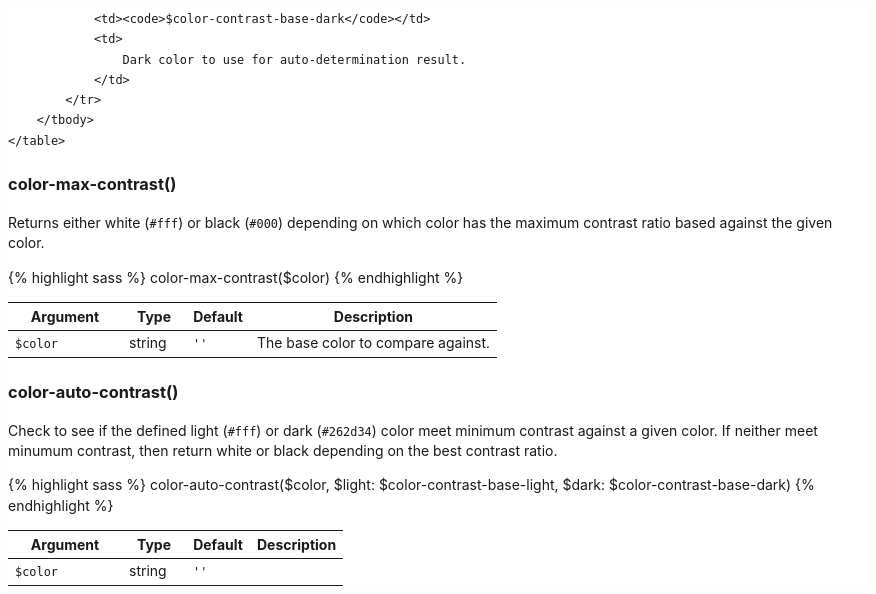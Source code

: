                 <td><code>$color-contrast-base-dark</code></td>
                <td>
                    Dark color to use for auto-determination result.
                </td>
            </tr>
        </tbody>
    </table>
</div>

### color-max-contrast()

Returns either white (`#fff`) or black (`#000`) depending on which color has the maximum contrast ratio based against the given color.

{% highlight sass %}
color-max-contrast($color)
{% endhighlight %}

<div class="table-scroll">
    <table class="table table-bordered table-striped">
        <thead>
            <tr>
                <th style="width: 100px;">Argument</th>
                <th style="width: 50px;">Type</th>
                <th style="width: 50px;">Default</th>
                <th>Description</th>
            </tr>
        </thead>
        <tbody>
            <tr>
                <td><code>$color</code></td>
                <td>string</td>
                <td><code>''</code></td>
                <td>
                    The base color to compare against.
                </td>
            </tr>
        </tbody>
    </table>
</div>

### color-auto-contrast()

Check to see if the defined light (`#fff`) or dark (`#262d34`) color meet minimum contrast against a given color.  If neither meet minumum contrast, then return white or black depending on the best contrast ratio.

{% highlight sass %}
color-auto-contrast($color, $light: $color-contrast-base-light, $dark: $color-contrast-base-dark)
{% endhighlight %}

<div class="table-scroll">
    <table class="table table-bordered table-striped">
        <thead>
            <tr>
                <th style="width: 100px;">Argument</th>
                <th style="width: 50px;">Type</th>
                <th style="width: 50px;">Default</th>
                <th>Description</th>
            </tr>
        </thead>
        <tbody>
            <tr>
                <td><code>$color</code></td>
                <td>string</td>
                <td><code>''</code></td>